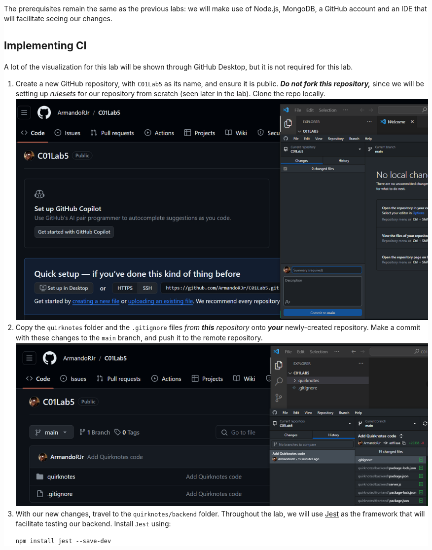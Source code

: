 The prerequisites remain the same as the previous labs: we will make use of Node.js, MongoDB, a GitHub account and an IDE that will facilitate seeing our changes.

<a id="bg"></a>

## Implementing CI

A lot of the visualization for this lab will be shown through GitHub Desktop, but it is not required for this lab.

1. Create a new GitHub repository, with `C01Lab5` as its name, and ensure it is public. **_Do not fork this repository,_** since we will be setting up _rulesets_ for our repository from scratch (seen later in the lab). Clone the repo locally.
   ![](/images/2.png)
2. Copy the `quirknotes` folder and the `.gitignore` files _from **this** repository_ onto **_your_** newly-created repository. Make a commit with these changes to the `main` branch, and push it to the remote repository.
   ![](/images/3.png)
3. With our new changes, travel to the `quirknotes/backend` folder. Throughout the lab, we will use [Jest](https://jestjs.io/) as the framework that will facilitate testing our backend.
   Install `Jest` using:
   ```
   npm install jest --save-dev
   ```
